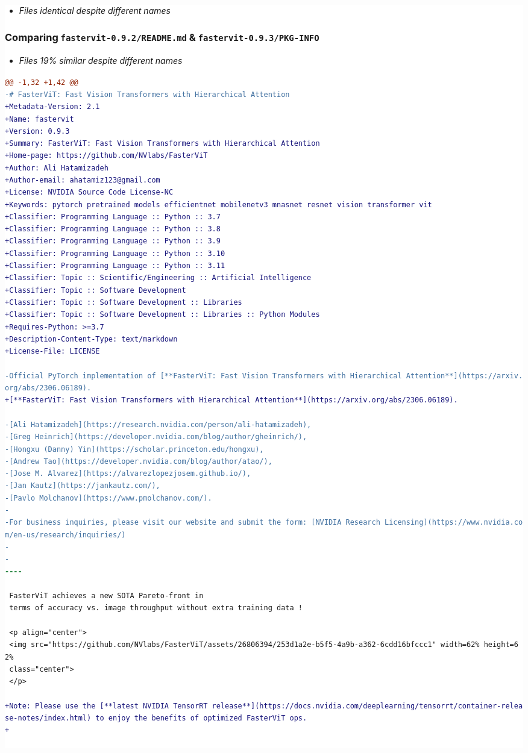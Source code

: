  * *Files identical despite different names*

### Comparing `fastervit-0.9.2/README.md` & `fastervit-0.9.3/PKG-INFO`

 * *Files 19% similar despite different names*

```diff
@@ -1,32 +1,42 @@
-# FasterViT: Fast Vision Transformers with Hierarchical Attention
+Metadata-Version: 2.1
+Name: fastervit
+Version: 0.9.3
+Summary: FasterViT: Fast Vision Transformers with Hierarchical Attention
+Home-page: https://github.com/NVlabs/FasterViT
+Author: Ali Hatamizadeh
+Author-email: ahatamiz123@gmail.com
+License: NVIDIA Source Code License-NC
+Keywords: pytorch pretrained models efficientnet mobilenetv3 mnasnet resnet vision transformer vit
+Classifier: Programming Language :: Python :: 3.7
+Classifier: Programming Language :: Python :: 3.8
+Classifier: Programming Language :: Python :: 3.9
+Classifier: Programming Language :: Python :: 3.10
+Classifier: Programming Language :: Python :: 3.11
+Classifier: Topic :: Scientific/Engineering :: Artificial Intelligence
+Classifier: Topic :: Software Development
+Classifier: Topic :: Software Development :: Libraries
+Classifier: Topic :: Software Development :: Libraries :: Python Modules
+Requires-Python: >=3.7
+Description-Content-Type: text/markdown
+License-File: LICENSE
 
-Official PyTorch implementation of [**FasterViT: Fast Vision Transformers with Hierarchical Attention**](https://arxiv.org/abs/2306.06189).
+[**FasterViT: Fast Vision Transformers with Hierarchical Attention**](https://arxiv.org/abs/2306.06189).
 
-[Ali Hatamizadeh](https://research.nvidia.com/person/ali-hatamizadeh),
-[Greg Heinrich](https://developer.nvidia.com/blog/author/gheinrich/),
-[Hongxu (Danny) Yin](https://scholar.princeton.edu/hongxu),
-[Andrew Tao](https://developer.nvidia.com/blog/author/atao/),
-[Jose M. Alvarez](https://alvarezlopezjosem.github.io/),
-[Jan Kautz](https://jankautz.com/), 
-[Pavlo Molchanov](https://www.pmolchanov.com/).
-
-For business inquiries, please visit our website and submit the form: [NVIDIA Research Licensing](https://www.nvidia.com/en-us/research/inquiries/)
-
-
---- 
 
 FasterViT achieves a new SOTA Pareto-front in
 terms of accuracy vs. image throughput without extra training data !
 
 <p align="center">
 <img src="https://github.com/NVlabs/FasterViT/assets/26806394/253d1a2e-b5f5-4a9b-a362-6cdd16bfccc1" width=62% height=62% 
 class="center">
 </p>
 
+Note: Please use the [**latest NVIDIA TensorRT release**](https://docs.nvidia.com/deeplearning/tensorrt/container-release-notes/index.html) to enjoy the benefits of optimized FasterViT ops. 
+
 
```